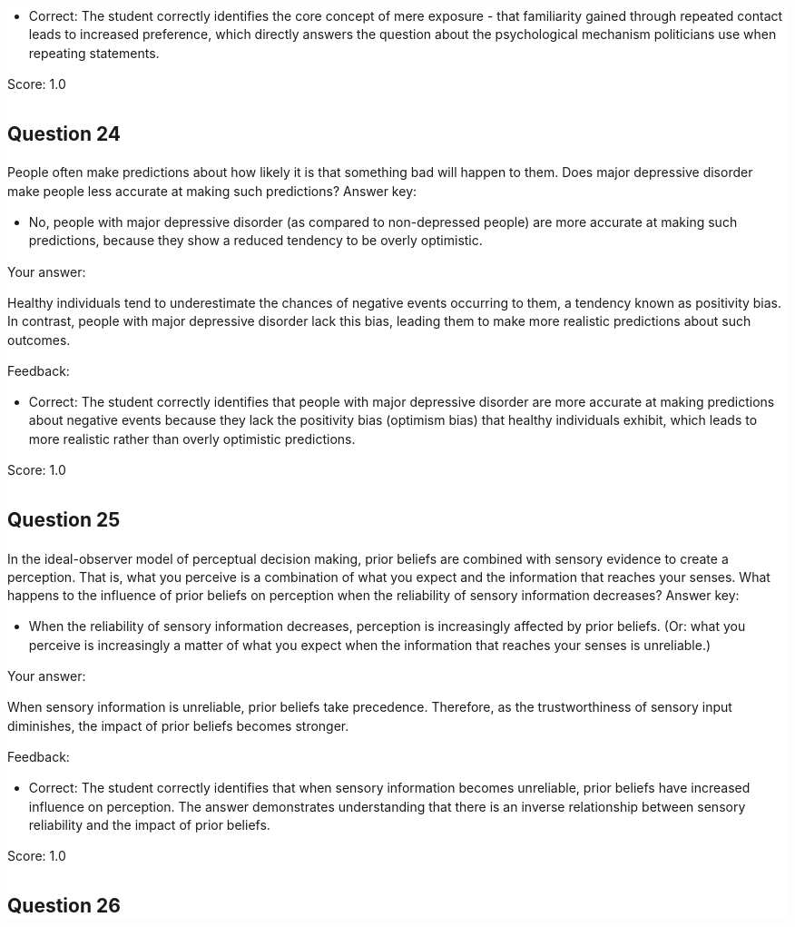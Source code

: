 - Correct: The student correctly identifies the core concept of mere exposure - that familiarity gained through repeated contact leads to increased preference, which directly answers the question about the psychological mechanism politicians use when repeating statements.

Score: 1.0

## Question 24
            
People often make predictions about how likely it is that something bad will happen to them. Does major depressive disorder make people less accurate at making such predictions?
Answer key:

- No, people with major depressive disorder (as compared to non-depressed people) are more accurate at making such predictions, because they show a reduced tendency to be overly optimistic.

Your answer:

Healthy individuals tend to underestimate the chances of negative events occurring to them, a tendency known as positivity bias. In contrast, people with major depressive disorder lack this bias, leading them to make more realistic predictions about such outcomes.

Feedback:

- Correct: The student correctly identifies that people with major depressive disorder are more accurate at making predictions about negative events because they lack the positivity bias (optimism bias) that healthy individuals exhibit, which leads to more realistic rather than overly optimistic predictions.

Score: 1.0

## Question 25
            
In the ideal-observer model of perceptual decision making, prior beliefs are combined with sensory evidence to create a perception. That is, what you perceive is a combination of what you expect and the information that reaches your senses. What happens to the influence of prior beliefs on perception when the reliability of sensory information decreases?
Answer key:

- When the reliability of sensory information decreases, perception is increasingly affected by prior beliefs. (Or: what you perceive is increasingly a matter of what you expect when the information that reaches your senses is unreliable.)

Your answer:

When sensory information is unreliable, prior beliefs take precedence. Therefore, as the trustworthiness of sensory input diminishes, the impact of prior beliefs becomes stronger.

Feedback:

- Correct: The student correctly identifies that when sensory information becomes unreliable, prior beliefs have increased influence on perception. The answer demonstrates understanding that there is an inverse relationship between sensory reliability and the impact of prior beliefs.

Score: 1.0

## Question 26
            